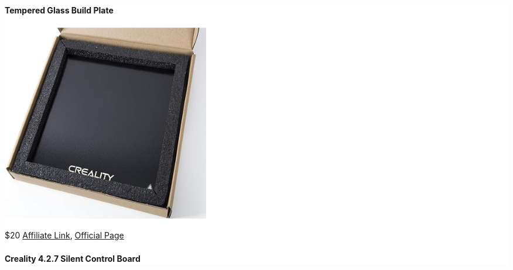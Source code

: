 #### Tempered Glass Build Plate
<img alt="Creality Tempered Glass Build Plate" src="images/creality-tempered-glass-bed.jpg" style="width:40%"/>

$20 [Affiliate Link](https://www.amazon.com/gp/product/B0836PMMZ5/ref=as_li_tl?ie=UTF8&camp=1789&creative=9325&creativeASIN=B0836PMMZ5&linkCode=as2&tag=hepaestus-20&linkId=4ee35e7121f259785375567901e87fbe), [Official Page](https://www.creality3dofficial.com/products/creality-new-upgraded-heated-bed-build-plate-surface)

#### Creality 4.2.7 Silent Control Board